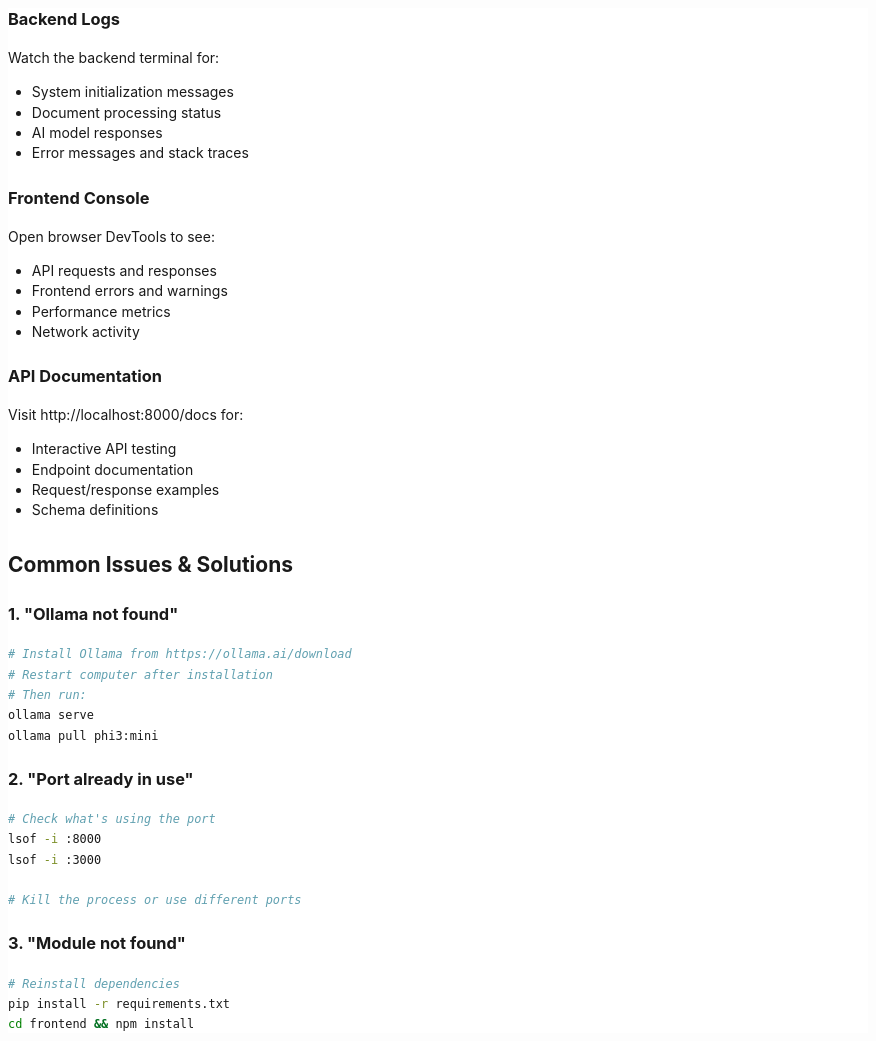 ### Backend Logs

Watch the backend terminal for:
- System initialization messages
- Document processing status
- AI model responses
- Error messages and stack traces

### Frontend Console

Open browser DevTools to see:
- API requests and responses
- Frontend errors and warnings
- Performance metrics
- Network activity

### API Documentation

Visit http://localhost:8000/docs for:
- Interactive API testing
- Endpoint documentation
- Request/response examples
- Schema definitions

## Common Issues & Solutions

### 1. "Ollama not found"

```bash
# Install Ollama from https://ollama.ai/download
# Restart computer after installation
# Then run:
ollama serve
ollama pull phi3:mini
```

### 2. "Port already in use"

```bash
# Check what's using the port
lsof -i :8000
lsof -i :3000

# Kill the process or use different ports
```

### 3. "Module not found"

```bash
# Reinstall dependencies
pip install -r requirements.txt
cd frontend && npm install
```
